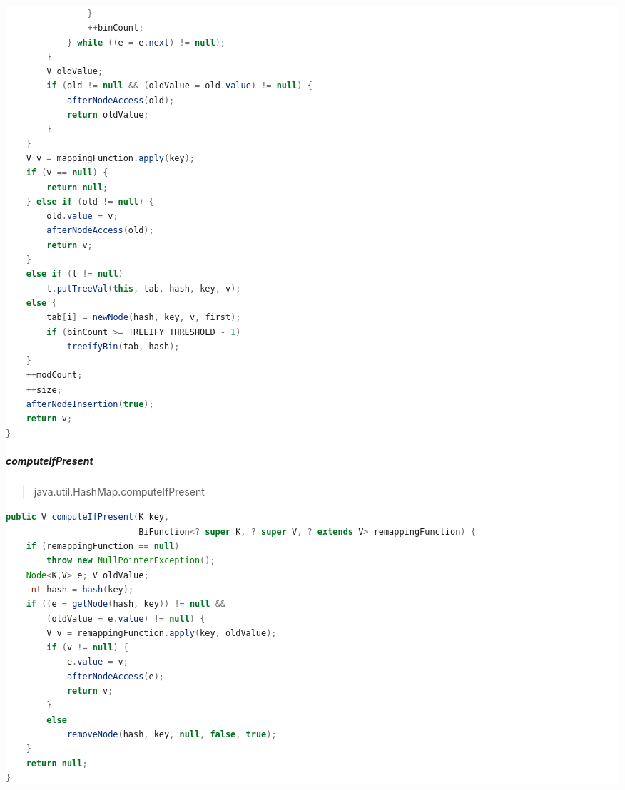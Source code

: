 ```java
                }
                ++binCount;
            } while ((e = e.next) != null);
        }
        V oldValue;
        if (old != null && (oldValue = old.value) != null) {
            afterNodeAccess(old);
            return oldValue;
        }
    }
    V v = mappingFunction.apply(key);
    if (v == null) {
        return null;
    } else if (old != null) {
        old.value = v;
        afterNodeAccess(old);
        return v;
    }
    else if (t != null)
        t.putTreeVal(this, tab, hash, key, v);
    else {
        tab[i] = newNode(hash, key, v, first);
        if (binCount >= TREEIFY_THRESHOLD - 1)
            treeifyBin(tab, hash);
    }
    ++modCount;
    ++size;
    afterNodeInsertion(true);
    return v;
}
```



##### computeIfPresent

> java.util.HashMap.computeIfPresent

```java
public V computeIfPresent(K key,
                          BiFunction<? super K, ? super V, ? extends V> remappingFunction) {
    if (remappingFunction == null)
        throw new NullPointerException();
    Node<K,V> e; V oldValue;
    int hash = hash(key);
    if ((e = getNode(hash, key)) != null &&
        (oldValue = e.value) != null) {
        V v = remappingFunction.apply(key, oldValue);
        if (v != null) {
            e.value = v;
            afterNodeAccess(e);
            return v;
        }
        else
            removeNode(hash, key, null, false, true);
    }
    return null;
}
```
